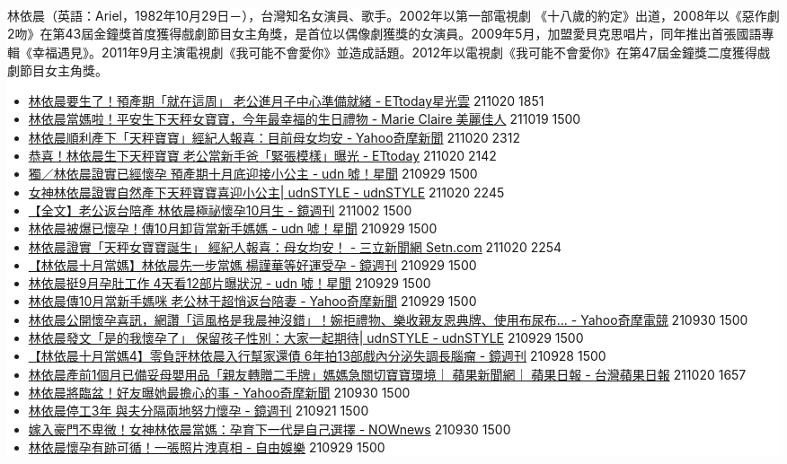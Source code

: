 林依晨（英語：Ariel，1982年10月29日－），台灣知名女演員、歌手。2002年以第一部電視劇 《十八歲的約定》出道，2008年以《惡作劇2吻》在第43屆金鐘獎首度獲得戲劇節目女主角獎，是首位以偶像劇獲獎的女演員。2009年5月，加盟愛貝克思唱片，同年推出首張國語專輯《幸福遇見》。2011年9月主演電視劇《我可能不會愛你》並造成話題。2012年以電視劇《我可能不會愛你》在第47屆金鐘獎二度獲得戲劇節目女主角獎。
- [林依晨要生了！預產期「就在這周」 老公進月子中心準備就緒 - ETtoday星光雲](https://star.ettoday.net/news/2105777 "林依晨要生了！預產期「就在這周」 老公進月子中心準備就緒 - ETtoday星光雲") 211020 1851
- [林依晨當媽啦！平安生下天秤女寶寶，今年最幸福的生日禮物 - Marie Claire 美麗佳人](https://www.marieclaire.com.tw/entertainment/news/61217 "林依晨當媽啦！平安生下天秤女寶寶，今年最幸福的生日禮物 - Marie Claire 美麗佳人") 211019 1500
- [林依晨順利產下「天秤寶寶」經紀人報喜：目前母女均安 - Yahoo奇摩新聞](https://tw.news.yahoo.com/%E6%9E%97%E4%BE%9D%E6%99%A8%E9%A0%86%E5%88%A9%E7%94%A2%E4%B8%8B-%E5%A4%A9%E7%A7%A4%E5%AF%B6%E5%AF%B6-%E7%B6%93%E7%B4%80%E4%BA%BA%E5%A0%B1%E5%96%9C-%E7%9B%AE%E5%89%8D%E6%AF%8D%E5%A5%B3%E5%9D%87%E5%AE%89-151224992.html "林依晨順利產下「天秤寶寶」經紀人報喜：目前母女均安 - Yahoo奇摩新聞") 211020 2312
- [恭喜！林依晨生下天秤寶寶 老公當新手爸「緊張模樣」曝光 - ETtoday](https://star.ettoday.net/news/2105847?redirect=1 "恭喜！林依晨生下天秤寶寶 老公當新手爸「緊張模樣」曝光 - ETtoday") 211020 2142
- [獨／林依晨證實已經懷孕 預產期十月底迎接小公主 - udn 噓！星聞](https://stars.udn.com/star/story/10088/5779204 "獨／林依晨證實已經懷孕 預產期十月底迎接小公主 - udn 噓！星聞") 210929 1500
- [女神林依晨證實自然產下天秤寶寶喜迎小公主| udnSTYLE - udnSTYLE](https://style.udn.com/style/story/8065/5831569 "女神林依晨證實自然產下天秤寶寶喜迎小公主| udnSTYLE - udnSTYLE") 211020 2245
- [【全文】老公返台陪產 林依晨極祕懷孕10月生 - 鏡週刊](https://www.mirrormedia.mg/story/20210922ent019/ "【全文】老公返台陪產 林依晨極祕懷孕10月生 - 鏡週刊") 211002 1500
- [林依晨被爆已懷孕！傳10月卸貨當新手媽媽 - udn 噓！星聞](https://stars.udn.com/star/story/10088/5779040 "林依晨被爆已懷孕！傳10月卸貨當新手媽媽 - udn 噓！星聞") 210929 1500
- [林依晨證實「天秤女寶寶誕生」 經紀人報喜：母女均安！ - 三立新聞網 Setn.com](https://www.setn.com/News.aspx?NewsID=1015075 "林依晨證實「天秤女寶寶誕生」 經紀人報喜：母女均安！ - 三立新聞網 Setn.com") 211020 2254
- [【林依晨十月當媽】林依晨先一步當媽 楊謹華等好運受孕 - 鏡週刊](https://www.mirrormedia.mg/story/20210929ent015/ "【林依晨十月當媽】林依晨先一步當媽 楊謹華等好運受孕 - 鏡週刊") 210929 1500
- [林依晨挺9月孕肚工作 4天看12部片曝狀況 - udn 噓！星聞](https://stars.udn.com/star/story/10090/5780740 "林依晨挺9月孕肚工作 4天看12部片曝狀況 - udn 噓！星聞") 210929 1500
- [林依晨傳10月當新手媽咪 老公林于超悄返台陪妻 - Yahoo奇摩新聞](https://tw.news.yahoo.com/%E6%9E%97%E4%BE%9D%E6%99%A8%E5%82%B310%E6%9C%88%E7%95%B6%E6%96%B0%E6%89%8B%E5%AA%BD%E5%92%AA-%E8%80%81%E5%85%AC%E6%9E%97%E4%BA%8E%E8%B6%85%E6%82%84%E8%BF%94%E5%8F%B0%E9%99%AA%E5%A6%BB-013428424.html "林依晨傳10月當新手媽咪 老公林于超悄返台陪妻 - Yahoo奇摩新聞") 210929 1500
- [林依晨公開懷孕喜訊，網讚「這風格是我晨神沒錯」！婉拒禮物、樂收親友恩典牌、使用布尿布... - Yahoo奇摩電競](https://tw.yahoo.com/style/%E6%9E%97%E4%BE%9D%E6%99%A8%E6%87%B7%E5%AD%95-%E6%9E%97%E4%BE%9D%E6%99%A8-%E5%B0%BF%E5%B8%83-%E7%92%B0%E4%BF%9D-%E5%9C%B0%E7%90%83-%E6%B1%A1%E6%9F%93-%E5%B8%83%E5%B0%BF%E5%B8%83-023632299.html "林依晨公開懷孕喜訊，網讚「這風格是我晨神沒錯」！婉拒禮物、樂收親友恩典牌、使用布尿布... - Yahoo奇摩電競") 210930 1500
- [林依晨發文「是的我懷孕了」 保留孩子性別：大家一起期待| udnSTYLE - udnSTYLE](https://style.udn.com/style/story/8065/5780744 "林依晨發文「是的我懷孕了」 保留孩子性別：大家一起期待| udnSTYLE - udnSTYLE") 210929 1500
- [【林依晨十月當媽4】零負評林依晨入行幫家還債 6年拍13部戲內分泌失調長腦瘤 - 鏡週刊](https://www.mirrormedia.mg/story/20210922ent024/ "【林依晨十月當媽4】零負評林依晨入行幫家還債 6年拍13部戲內分泌失調長腦瘤 - 鏡週刊") 210928 1500
- [林依晨產前1個月已備妥母嬰用品「親友轉贈二手牌」媽媽急關切寶寶環境｜ 蘋果新聞網｜ 蘋果日報 - 台灣蘋果日報](https://tw.appledaily.com/entertainment/20211020/TJYJCNVGWNC6BLU66T3W4W2GFY/ "林依晨產前1個月已備妥母嬰用品「親友轉贈二手牌」媽媽急關切寶寶環境｜ 蘋果新聞網｜ 蘋果日報 - 台灣蘋果日報") 211020 1657
- [林依晨將臨盆！好友曝她最擔心的事 - Yahoo奇摩新聞](https://tw.news.yahoo.com/%E6%9E%97%E4%BE%9D%E6%99%A8%E5%B0%87%E8%87%A8%E7%9B%86-%E5%A5%BD%E5%8F%8B%E6%9B%9D%E5%A5%B9%E6%9C%80%E6%93%94%E5%BF%83%E7%9A%84%E4%BA%8B-050636170.html "林依晨將臨盆！好友曝她最擔心的事 - Yahoo奇摩新聞") 210930 1500
- [林依晨停工3年 與夫分隔兩地努力懷孕 - 鏡週刊](https://www.mirrormedia.mg/story/20210920ent015/ "林依晨停工3年 與夫分隔兩地努力懷孕 - 鏡週刊") 210921 1500
- [嫁入豪門不卑微！女神林依晨當媽：孕育下一代是自己選擇 - NOWnews](https://www.nownews.com/news/5396146 "嫁入豪門不卑微！女神林依晨當媽：孕育下一代是自己選擇 - NOWnews") 210930 1500
- [林依晨懷孕有跡可循！一張照片洩真相 - 自由娛樂](https://ent.ltn.com.tw/news/breakingnews/3687249 "林依晨懷孕有跡可循！一張照片洩真相 - 自由娛樂") 210929 1500
